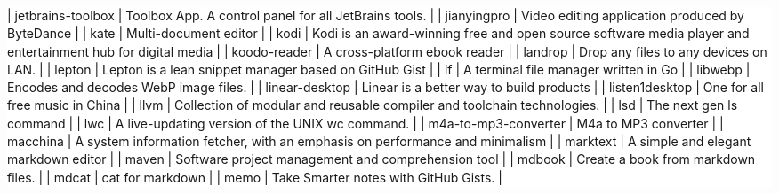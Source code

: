 | jetbrains-toolbox          | Toolbox App. A control panel for all JetBrains tools.                                                                                                                                                                                                    |
| jianyingpro                | Video editing application produced by ByteDance                                                                                                                                                                                                          |
| kate                       | Multi-document editor                                                                                                                                                                                                                                    |
| kodi                       | Kodi is an award-winning free and open source software media player and entertainment hub for digital media                                                                                                                                              |
| koodo-reader               | A cross-platform ebook reader                                                                                                                                                                                                                            |
| landrop                    | Drop any files to any devices on LAN.                                                                                                                                                                                                                    |
| lepton                     | Lepton is a lean snippet manager based on GitHub Gist                                                                                                                                                                                                    |
| lf                         | A terminal file manager written in Go                                                                                                                                                                                                                    |
| libwebp                    | Encodes and decodes WebP image files.                                                                                                                                                                                                                    |
| linear-desktop             | Linear is a better way to build products                                                                                                                                                                                                                 |
| listen1desktop             | One for all free music in China                                                                                                                                                                                                                          |
| llvm                       | Collection of modular and reusable compiler and toolchain technologies.                                                                                                                                                                                  |
| lsd                        | The next gen ls command                                                                                                                                                                                                                                  |
| lwc                        | A live-updating version of the UNIX wc command.                                                                                                                                                                                                          |
| m4a-to-mp3-converter       | M4a to MP3 converter                                                                                                                                                                                                                                     |
| macchina                   | A system information fetcher, with an emphasis on performance and minimalism                                                                                                                                                                             |
| marktext                   | A simple and elegant markdown editor                                                                                                                                                                                                                     |
| maven                      | Software project management and comprehension tool                                                                                                                                                                                                       |
| mdbook                     | Create a book from markdown files.                                                                                                                                                                                                                       |
| mdcat                      | cat for markdown                                                                                                                                                                                                                                         |
| memo                       | Take Smarter notes with GitHub Gists.                                                                                                                                                                                                                    |